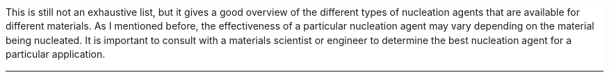 
This is still not an exhaustive list, but it gives a good overview of the different types of nucleation agents that are available for different materials. As I mentioned before, the effectiveness of a particular nucleation agent may vary depending on the material being nucleated. It is important to consult with a materials scientist or engineer to determine the best nucleation agent for a particular application.

----------------------------










